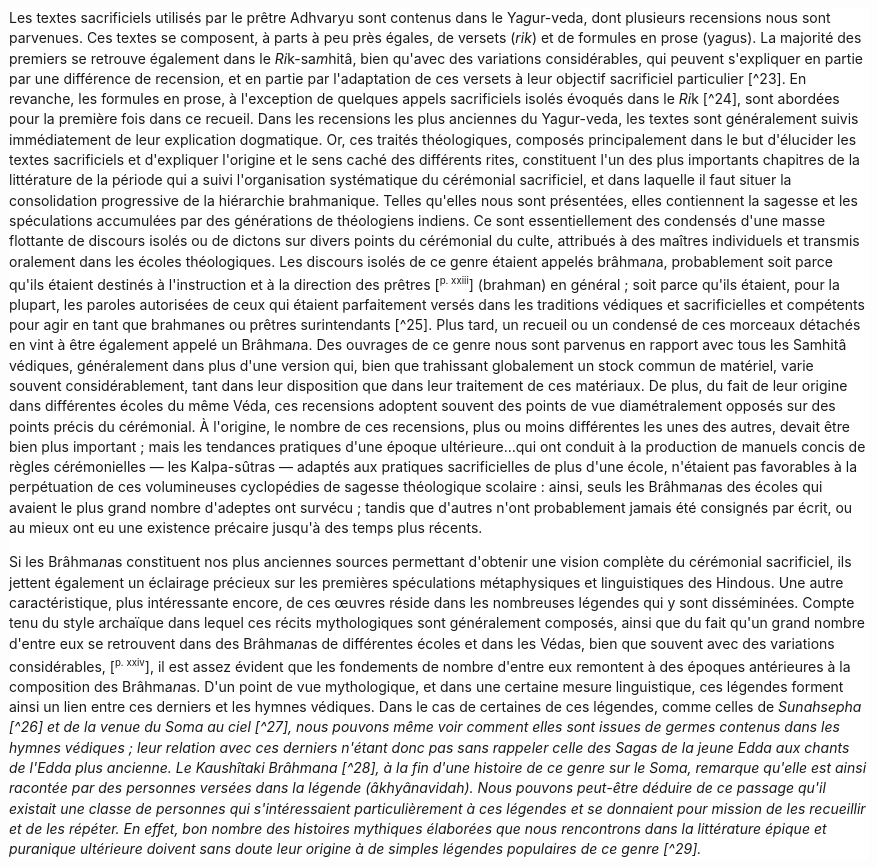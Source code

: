 Les textes sacrificiels utilisés par le prêtre Adhvaryu sont contenus dans le Ya<i>g</i>ur-veda, dont plusieurs recensions nous sont parvenues. Ces textes se composent, à parts à peu près égales, de versets (<i>ri</i><i>k</i>) et de formules en prose (ya<i>g</i>us). La majorité des premiers se retrouve également dans le <i>Ri</i>k-sa<i>m</i>hitâ, bien qu'avec des variations considérables, qui peuvent s'expliquer en partie par une différence de recension, et en partie par l'adaptation de ces versets à leur objectif sacrificiel particulier [^23]. En revanche, les formules en prose, à l'exception de quelques appels sacrificiels isolés évoqués dans le <i>Ri</i>k [^24], sont abordées pour la première fois dans ce recueil. Dans les recensions les plus anciennes du Yagur-veda, les textes sont généralement suivis immédiatement de leur explication dogmatique. Or, ces traités théologiques, composés principalement dans le but d'élucider les textes sacrificiels et d'expliquer l'origine et le sens caché des différents rites, constituent l'un des plus importants chapitres de la littérature de la période qui a suivi l'organisation systématique du cérémonial sacrificiel, et dans laquelle il faut situer la consolidation progressive de la hiérarchie brahmanique. Telles qu'elles nous sont présentées, elles contiennent la sagesse et les spéculations accumulées par des générations de théologiens indiens. Ce sont essentiellement des condensés d'une masse flottante de discours isolés ou de dictons sur divers points du cérémonial du culte, attribués à des maîtres individuels et transmis oralement dans les écoles théologiques. Les discours isolés de ce genre étaient appelés brâhma<i>n</i>a, probablement soit parce qu'ils étaient destinés à l'instruction et à la direction des prêtres <span id="pxxiii">[<sup><small>p. xxiii</small></sup>]</span> (brahman) en général ; soit parce qu'ils étaient, pour la plupart, les paroles autorisées de ceux qui étaient parfaitement versés dans les traditions védiques et sacrificielles et compétents pour agir en tant que brahmanes ou prêtres surintendants [^25]. Plus tard, un recueil ou un condensé de ces morceaux détachés en vint à être également appelé un Brâhma<i>n</i>a. Des ouvrages de ce genre nous sont parvenus en rapport avec tous les Samhitâ védiques, généralement dans plus d'une version qui, bien que trahissant globalement un stock commun de matériel, varie souvent considérablement, tant dans leur disposition que dans leur traitement de ces matériaux. De plus, du fait de leur origine dans différentes écoles du même Véda, ces recensions adoptent souvent des points de vue diamétralement opposés sur des points précis du cérémonial. À l'origine, le nombre de ces recensions, plus ou moins différentes les unes des autres, devait être bien plus important ; mais les tendances pratiques d'une époque ultérieure…qui ont conduit à la production de manuels concis de règles cérémonielles — les Kalpa-sûtras — adaptés aux pratiques sacrificielles de plus d'une école, n'étaient pas favorables à la perpétuation de ces volumineuses cyclopédies de sagesse théologique scolaire : ainsi, seuls les Brâhma<i>n</i>as des écoles qui avaient le plus grand nombre d'adeptes ont survécu ; tandis que d'autres n'ont probablement jamais été consignés par écrit, ou au mieux ont eu une existence précaire jusqu'à des temps plus récents.

Si les Brâhma<i>n</i>as constituent nos plus anciennes sources permettant d'obtenir une vision complète du cérémonial sacrificiel, ils jettent également un éclairage précieux sur les premières spéculations métaphysiques et linguistiques des Hindous. Une autre caractéristique, plus intéressante encore, de ces œuvres réside dans les nombreuses légendes qui y sont disséminées. Compte tenu du style archaïque dans lequel ces récits mythologiques sont généralement composés, ainsi que du fait qu'un grand nombre d'entre eux se retrouvent dans des Brâhma<i>n</i>as de différentes écoles et dans les Védas, bien que souvent avec des variations considérables, <span id="pxxiv">[<sup><small>p. xxiv</small></sup>]</span>, il est assez évident que les fondements de nombre d'entre eux remontent à des époques antérieures à la composition des Brâhma<i>n</i>as. D'un point de vue mythologique, et dans une certaine mesure linguistique, ces légendes forment ainsi un lien entre ces derniers et les hymnes védiques. Dans le cas de certaines de ces légendes, comme celles de <i>Suna<i>h</i>sepha [^26] et de la venue du Soma au ciel [^27], nous pouvons même voir comment elles sont issues de germes contenus dans les hymnes védiques ; leur relation avec ces derniers n'étant donc pas sans rappeler celle des Sagas de la jeune Edda aux chants de l'Edda plus ancienne. Le Kaushîtaki Brâhma<i>n</i>a [^28], à la fin d'une histoire de ce genre sur le Soma, remarque qu'elle est ainsi racontée par des personnes versées dans la légende (âkhyânavida<i>h</i>). Nous pouvons peut-être déduire de ce passage qu'il existait une classe de personnes qui s'intéressaient particulièrement à ces légendes et se donnaient pour mission de les recueillir et de les répéter. En effet, bon nombre des histoires mythiques élaborées que nous rencontrons dans la littérature épique et puranique ultérieure doivent sans doute leur origine à de simples légendes populaires de ce genre [^29].
